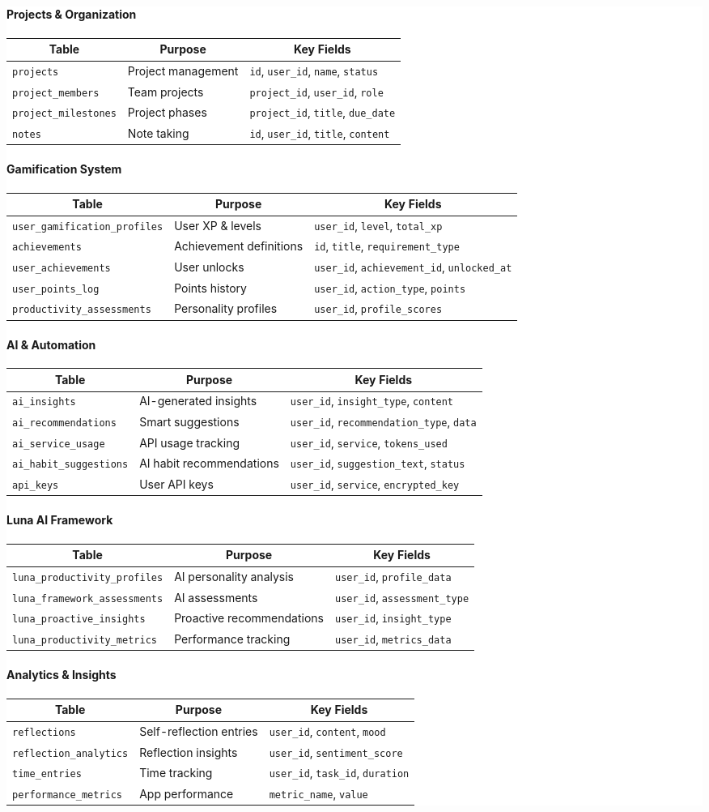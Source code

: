 #### Projects & Organization
| Table | Purpose | Key Fields |
|-------|---------|------------|
| `projects` | Project management | `id`, `user_id`, `name`, `status` |
| `project_members` | Team projects | `project_id`, `user_id`, `role` |
| `project_milestones` | Project phases | `project_id`, `title`, `due_date` |
| `notes` | Note taking | `id`, `user_id`, `title`, `content` |

#### Gamification System
| Table | Purpose | Key Fields |
|-------|---------|------------|
| `user_gamification_profiles` | User XP & levels | `user_id`, `level`, `total_xp` |
| `achievements` | Achievement definitions | `id`, `title`, `requirement_type` |
| `user_achievements` | User unlocks | `user_id`, `achievement_id`, `unlocked_at` |
| `user_points_log` | Points history | `user_id`, `action_type`, `points` |
| `productivity_assessments` | Personality profiles | `user_id`, `profile_scores` |

#### AI & Automation
| Table | Purpose | Key Fields |
|-------|---------|------------|
| `ai_insights` | AI-generated insights | `user_id`, `insight_type`, `content` |
| `ai_recommendations` | Smart suggestions | `user_id`, `recommendation_type`, `data` |
| `ai_service_usage` | API usage tracking | `user_id`, `service`, `tokens_used` |
| `ai_habit_suggestions` | AI habit recommendations | `user_id`, `suggestion_text`, `status` |
| `api_keys` | User API keys | `user_id`, `service`, `encrypted_key` |

#### Luna AI Framework
| Table | Purpose | Key Fields |
|-------|---------|------------|
| `luna_productivity_profiles` | AI personality analysis | `user_id`, `profile_data` |
| `luna_framework_assessments` | AI assessments | `user_id`, `assessment_type` |
| `luna_proactive_insights` | Proactive recommendations | `user_id`, `insight_type` |
| `luna_productivity_metrics` | Performance tracking | `user_id`, `metrics_data` |

#### Analytics & Insights
| Table | Purpose | Key Fields |
|-------|---------|------------|
| `reflections` | Self-reflection entries | `user_id`, `content`, `mood` |
| `reflection_analytics` | Reflection insights | `user_id`, `sentiment_score` |
| `time_entries` | Time tracking | `user_id`, `task_id`, `duration` |
| `performance_metrics` | App performance | `metric_name`, `value` |
